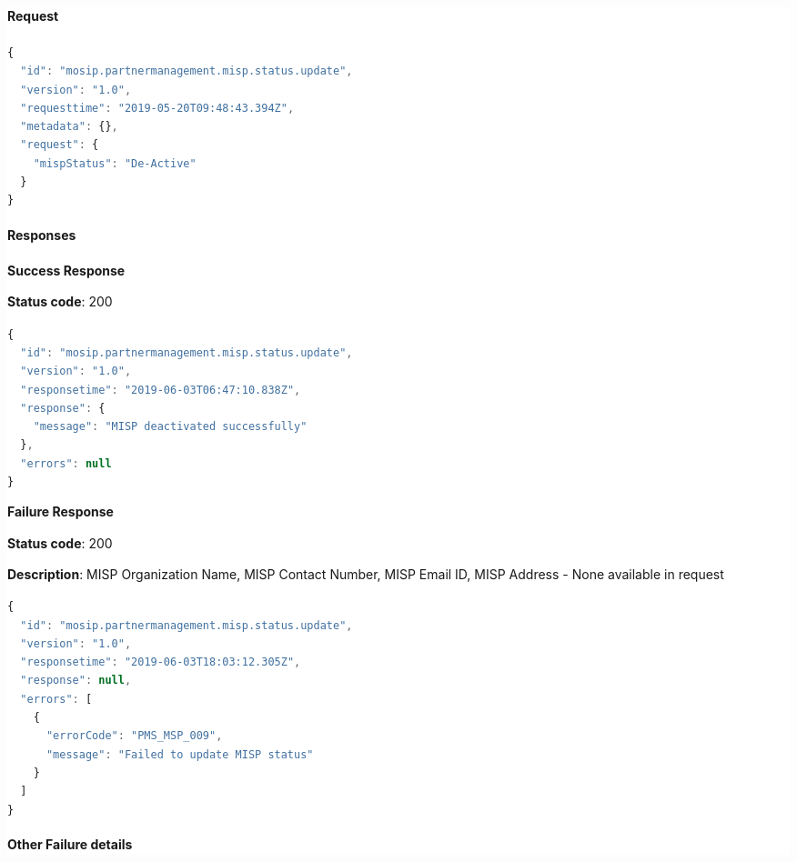 #### Request

```javascript
{
  "id": "mosip.partnermanagement.misp.status.update",
  "version": "1.0",
  "requesttime": "2019-05-20T09:48:43.394Z",
  "metadata": {},
  "request": {
    "mispStatus": "De-Active"
  }
}
```

#### Responses

**Success Response**

**Status code**: 200

```javascript
{
  "id": "mosip.partnermanagement.misp.status.update",
  "version": "1.0",
  "responsetime": "2019-06-03T06:47:10.838Z",
  "response": {
    "message": "MISP deactivated successfully"
  },
  "errors": null
}
```

**Failure Response**

**Status code**: 200

**Description**: MISP Organization Name, MISP Contact Number, MISP Email ID, MISP Address - None available in request

```javascript
{
  "id": "mosip.partnermanagement.misp.status.update",
  "version": "1.0",
  "responsetime": "2019-06-03T18:03:12.305Z",
  "response": null,
  "errors": [
    {
      "errorCode": "PMS_MSP_009",
      "message": "Failed to update MISP status"
    }
  ]
}
```

#### Other Failure details

